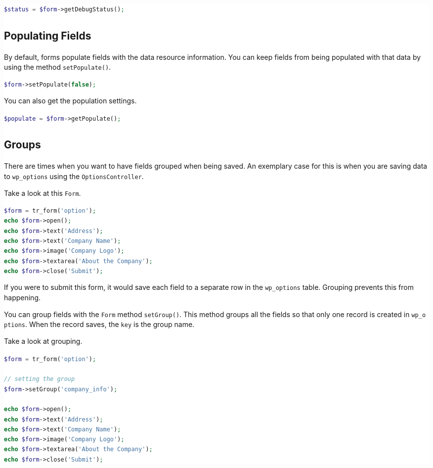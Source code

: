 ```php
$status = $form->getDebugStatus();
```

## Populating Fields

By default, forms populate fields with the data resource information. You can keep fields from being populated with that data by using the method `setPopulate()`.

```php
$form->setPopulate(false);
```

You can also get the population settings.

```php
$populate = $form->getPopulate();
```

## Groups

There are times when you want to have fields grouped when being saved. An exemplary case for this is when you are saving data to `wp_options` using the `OptionsController`.

Take a look at this `Form`.

```php
$form = tr_form('option');
echo $form->open();
echo $form->text('Address');
echo $form->text('Company Name');
echo $form->image('Company Logo');
echo $form->textarea('About the Company');
echo $form->close('Submit');
```

If you were to submit this form, it would save each field to a separate row in the `wp_options` table. Grouping prevents this from happening.

You can group fields with the `Form` method `setGroup()`. This method groups all the fields so that only one record is created in `wp_options`. When the record saves, the `key` is the group name.

Take a look at grouping.

```php
$form = tr_form('option');

// setting the group
$form->setGroup('company_info');

echo $form->open();
echo $form->text('Address');
echo $form->text('Company Name');
echo $form->image('Company Logo');
echo $form->textarea('About the Company');
echo $form->close('Submit');
```
